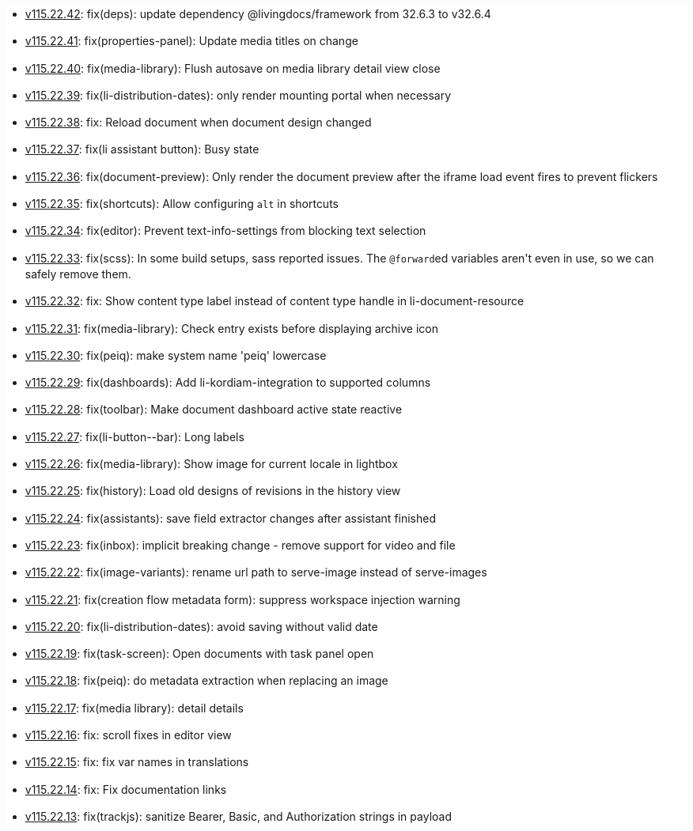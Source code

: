 - [v115.22.42](https://github.com/livingdocsIO/livingdocs-editor/releases/tag/v115.22.42): fix(deps): update dependency @livingdocs/framework from 32.6.3 to v32.6.4
- [v115.22.41](https://github.com/livingdocsIO/livingdocs-editor/releases/tag/v115.22.41): fix(properties-panel): Update media titles on change
- [v115.22.40](https://github.com/livingdocsIO/livingdocs-editor/releases/tag/v115.22.40): fix(media-library): Flush autosave on media library detail view close
- [v115.22.39](https://github.com/livingdocsIO/livingdocs-editor/releases/tag/v115.22.39): fix(li-distribution-dates): only render mounting portal when necessary
- [v115.22.38](https://github.com/livingdocsIO/livingdocs-editor/releases/tag/v115.22.38): fix: Reload document when document design changed
- [v115.22.37](https://github.com/livingdocsIO/livingdocs-editor/releases/tag/v115.22.37): fix(li assistant button): Busy state
- [v115.22.36](https://github.com/livingdocsIO/livingdocs-editor/releases/tag/v115.22.36): fix(document-preview): Only render the document preview after the iframe load event fires to prevent flickers
- [v115.22.35](https://github.com/livingdocsIO/livingdocs-editor/releases/tag/v115.22.35): fix(shortcuts): Allow configuring `alt` in shortcuts
- [v115.22.34](https://github.com/livingdocsIO/livingdocs-editor/releases/tag/v115.22.34): fix(editor): Prevent text-info-settings from blocking text selection
- [v115.22.33](https://github.com/livingdocsIO/livingdocs-editor/releases/tag/v115.22.33): fix(scss): In some build setups, sass reported issues. The `@forward`ed variables aren't even in use, so we can safely remove them.
- [v115.22.32](https://github.com/livingdocsIO/livingdocs-editor/releases/tag/v115.22.32): fix: Show content type label instead of content type handle in li-document-resource
- [v115.22.31](https://github.com/livingdocsIO/livingdocs-editor/releases/tag/v115.22.31): fix(media-library): Check entry exists before displaying archive icon
- [v115.22.30](https://github.com/livingdocsIO/livingdocs-editor/releases/tag/v115.22.30): fix(peiq): make system name 'peiq' lowercase
- [v115.22.29](https://github.com/livingdocsIO/livingdocs-editor/releases/tag/v115.22.29): fix(dashboards): Add li-kordiam-integration to supported columns
- [v115.22.28](https://github.com/livingdocsIO/livingdocs-editor/releases/tag/v115.22.28): fix(toolbar): Make document dashboard active state reactive
- [v115.22.27](https://github.com/livingdocsIO/livingdocs-editor/releases/tag/v115.22.27): fix(li-button--bar): Long labels
- [v115.22.26](https://github.com/livingdocsIO/livingdocs-editor/releases/tag/v115.22.26): fix(media-library): Show image for current locale in lightbox
- [v115.22.25](https://github.com/livingdocsIO/livingdocs-editor/releases/tag/v115.22.25): fix(history): Load old designs of revisions in the history view
- [v115.22.24](https://github.com/livingdocsIO/livingdocs-editor/releases/tag/v115.22.24): fix(assistants): save field extractor changes after assistant finished

- [v115.22.23](https://github.com/livingdocsIO/livingdocs-editor/releases/tag/v115.22.23): fix(inbox): implicit breaking change - remove support for video and file
- [v115.22.22](https://github.com/livingdocsIO/livingdocs-editor/releases/tag/v115.22.22): fix(image-variants): rename url path to serve-image instead of serve-images
- [v115.22.21](https://github.com/livingdocsIO/livingdocs-editor/releases/tag/v115.22.21): fix(creation flow metadata form): suppress workspace injection warning
- [v115.22.20](https://github.com/livingdocsIO/livingdocs-editor/releases/tag/v115.22.20): fix(li-distribution-dates): avoid saving without valid date
- [v115.22.19](https://github.com/livingdocsIO/livingdocs-editor/releases/tag/v115.22.19): fix(task-screen): Open documents with task panel open
- [v115.22.18](https://github.com/livingdocsIO/livingdocs-editor/releases/tag/v115.22.18): fix(peiq): do metadata extraction when replacing an image
- [v115.22.17](https://github.com/livingdocsIO/livingdocs-editor/releases/tag/v115.22.17): fix(media library): detail details
- [v115.22.16](https://github.com/livingdocsIO/livingdocs-editor/releases/tag/v115.22.16): fix: scroll fixes in editor view
- [v115.22.15](https://github.com/livingdocsIO/livingdocs-editor/releases/tag/v115.22.15): fix: fix var names in translations
- [v115.22.14](https://github.com/livingdocsIO/livingdocs-editor/releases/tag/v115.22.14): fix: Fix documentation links
- [v115.22.13](https://github.com/livingdocsIO/livingdocs-editor/releases/tag/v115.22.13): fix(trackjs): sanitize Bearer, Basic, and Authorization strings in payload